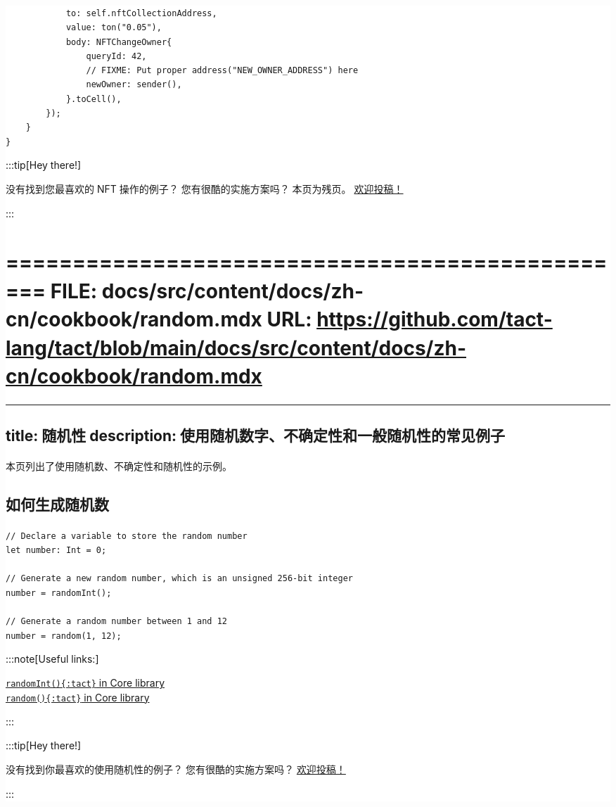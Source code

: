 ```tact
            to: self.nftCollectionAddress,
            value: ton("0.05"),
            body: NFTChangeOwner{
                queryId: 42,
                // FIXME: Put proper address("NEW_OWNER_ADDRESS") here
                newOwner: sender(),
            }.toCell(),
        });
    }
}
```

:::tip[Hey there!]

  没有找到您最喜欢的 NFT 操作的例子？ 您有很酷的实施方案吗？ 本页为残页。 [欢迎投稿！](https://github.com/tact-lang/tact/issues)

:::



================================================
FILE: docs/src/content/docs/zh-cn/cookbook/random.mdx
URL: https://github.com/tact-lang/tact/blob/main/docs/src/content/docs/zh-cn/cookbook/random.mdx
================================================
---
title: 随机性
description: 使用随机数字、不确定性和一般随机性的常见例子
---

本页列出了使用随机数、不确定性和随机性的示例。

## 如何生成随机数

```tact
// Declare a variable to store the random number
let number: Int = 0;

// Generate a new random number, which is an unsigned 256-bit integer
number = randomInt();

// Generate a random number between 1 and 12
number = random(1, 12);
```

:::note[Useful links:]

  [`randomInt(){:tact}` in Core library](/zh-cn/ref/core-random#randomint)\
  [`random(){:tact}` in Core library](/zh-cn/ref/core-random#random)

:::

:::tip[Hey there!]

  没有找到你最喜欢的使用随机性的例子？  您有很酷的实施方案吗？ [欢迎投稿！](https://github.com/tact-lang/tact/issues)

:::


[jetton-addr-online]: https://docs.ton.org/develop/dapps/asset-processing/jettons#retrieving-jetton-wallet-addresses-for-a-given-user
[jetton-addr-offline]: https://docs.ton.org/v3/guidelines/dapps/cookbook#how-to-calculate-users-jetton-wallet-address-offline
[discoverable-jetton-wallets]: https://github.com/ton-blockchain/TEPs/blob/master/text/0089-jetton-wallet-discovery.md
[fees-calc]: https://docs.ton.org/v3/guidelines/smart-contracts/fee-calculation
[p]: /zh-cn/book/types#primitive-types
[l1]: https://github.com/tact-lang/tact-language-server/blob/master/docs/manual/features/highlighting.md
[l2]: https://github.com/tact-lang/tact-language-server/blob/master/docs/manual/features/completion.md
[l3]: https://github.com/tact-lang/tact-language-server/blob/master/docs/manual/features/completion.md#auto-import
[l4]: https://github.com/tact-lang/tact-language-server/blob/master/docs/manual/features/completion.md#postfix-completion
[l5]: https://github.com/tact-lang/tact-language-server/blob/master/docs/manual/features/completion.md#imports-completion
[l6]: https://github.com/tact-lang/tact-language-server/blob/master/docs/manual/features/navigation.md#go-to-definition
[l7]: https://github.com/tact-lang/tact-language-server/blob/master/docs/manual/features/navigation.md#go-to-type-definition
[l8]: https://github.com/tact-lang/tact-language-server/blob/master/docs/manual/features/inlay-hints.md#type-hints
[l9]: https://github.com/tact-lang/tact-language-server/blob/master/docs/manual/features/inlay-hints.md#parameter-hints
[l10]: https://github.com/tact-lang/tact-language-server/blob/master/docs/manual/features/inlay-hints.md#additional-hints
[l11]: https://github.com/tact-lang/tact-language-server/blob/master/docs/manual/features/code-lenses.md
[l12]: https://github.com/tact-lang/tact-language-server/blob/master/docs/manual/features/gas-calculation.md
[p]: /zh-cn/book/types#primitive-types
[bool]: /zh-cn/book/types#booleans
[int]: /zh-cn/book/integers
[slice]: /zh-cn/book/cells#slices
[s]: /zh-cn/book/structs-and-messages#structs
[masterchain]: /zh-cn/book/masterchain
[cell-hash]: /zh-cn/ref/core-cell#cellhash
[nanotoncoin]: /zh-cn/book/integers#nanotoncoin
[tvm]: https://docs.ton.org/learn/tvm-instructions/tvm-overview
[basechain]: https://docs.ton.org/v3/documentation/smart-contracts/addresses#workchain-id
[deduplication]: https://docs.ton.org/v3/documentation/data-formats/tlb/library-cells
[storage-fee]: https://docs.ton.org/v3/documentation/smart-contracts/transaction-fees/fees-low-level#storage-fee
[storage-fee-calc]: https://docs.ton.org/v3/guidelines/smart-contracts/fee-calculation#storage-fee
[gas]: https://docs.ton.org/v3/documentation/smart-contracts/transaction-fees/fees#gas
[compute-fee]: https://docs.ton.org/v3/documentation/smart-contracts/transaction-fees/fees-low-level#computation-fees
[compute-fee-calc]: https://docs.ton.org/v3/guidelines/smart-contracts/fee-calculation#computation-fee
[param-20-21]: https://docs.ton.org/v3/documentation/network/configs/blockchain-configs#param-20-and-21
[forward-fee]: https://docs.ton.org/v3/documentation/smart-contracts/transaction-fees/forward-fees
[forward-fee-calc]: https://docs.ton.org/v3/guidelines/smart-contracts/fee-calculation#forward-fee
[param-24-25]: https://docs.ton.org/v3/documentation/network/configs/blockchain-configs#param-24-and-25
[nano]: /zh-cn/book/integers#nanotoncoin